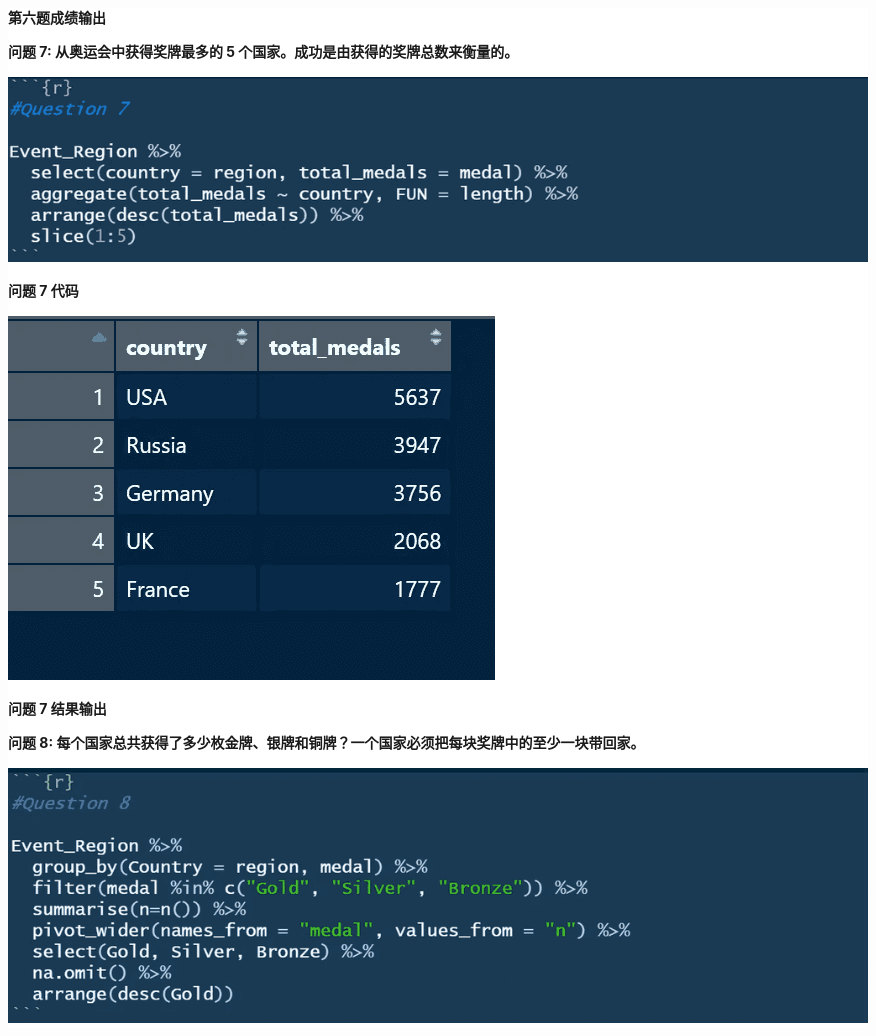 ****第六题成绩输出****

****问题 7:** 从奥运会中获得奖牌最多的 5 个国家。成功是由获得的奖牌总数来衡量的。**

**![](img/f5419b158df658259b62c6a7ce9e957f.png)**

****问题 7 代码****

**![](img/4d7a2aec8c6bdc61a6e37157bb639737.png)**

****问题 7 结果输出****

**问题 8: 每个国家总共获得了多少枚金牌、银牌和铜牌？一个国家必须把每块奖牌中的至少一块带回家。**

**![](img/192f1f622a8d924ff3d513772ed0d3d1.png)**
